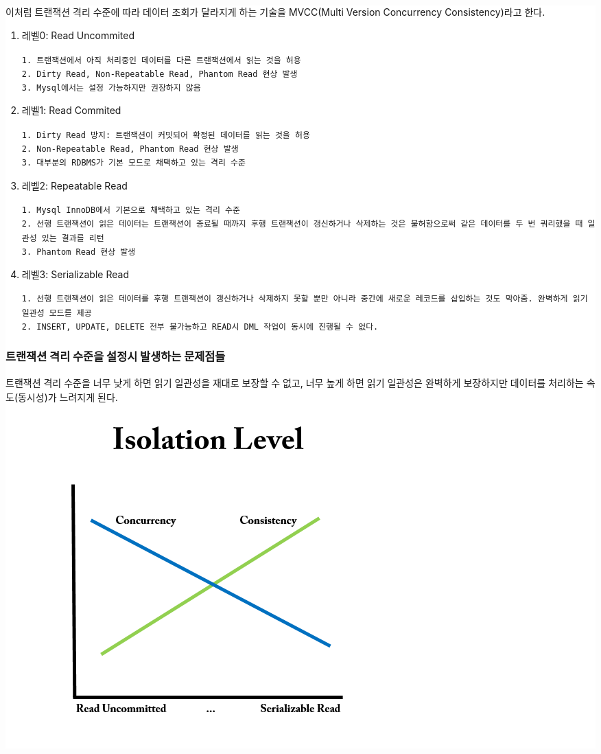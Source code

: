 이처럼 트랜잭션 격리 수준에 따라 데이터 조회가 달라지게 하는 기술을 MVCC(Multi Version Concurrency Consistency)라고 한다.

1. 레벨0: Read Uncommited
	```
	1. 트랜잭션에서 아직 처리중인 데이터를 다른 트랜잭션에서 읽는 것을 허용
    2. Dirty Read, Non-Repeatable Read, Phantom Read 현상 발생
    3. Mysql에서는 설정 가능하지만 권장하지 않음
	```
2. 레벨1: Read Commited
	```
	1. Dirty Read 방지: 트랜잭션이 커밋되어 확정된 데이터를 읽는 것을 허용
    2. Non-Repeatable Read, Phantom Read 현상 발생
    3. 대부분의 RDBMS가 기본 모드로 채택하고 있는 격리 수준
	```
3. 레벨2: Repeatable Read
	```
	1. Mysql InnoDB에서 기본으로 채택하고 있는 격리 수준
    2. 선행 트랜잭션이 읽은 데이터는 트랜잭션이 종료될 때까지 후행 트랜잭션이 갱신하거나 삭제하는 것은 불허함으로써 같은 데이터를 두 번 쿼리했을 때 일관성 있는 결과를 리턴
    3. Phantom Read 현상 발생
	```
4. 레벨3: Serializable Read
	```
	1. 선행 트랜잭션이 읽은 데이터를 후행 트랜잭션이 갱신하거나 삭제하지 못할 뿐만 아니라 중간에 새로운 레코드를 삽입하는 것도 막아줌. 완벽하게 읽기 일관성 모드를 제공
    2. INSERT, UPDATE, DELETE 전부 불가능하고 READ시 DML 작업이 동시에 진행될 수 없다.
	```

### 트랜잭션 격리 수준을 설정시 발생하는 문제점들
트랜잭션 격리 수준을 너무 낮게 하면 읽기 일관성을 재대로 보장할 수 없고, 너무 높게 하면 읽기 일관성은 완벽하게 보장하지만 데이터를 처리하는 속도(동시성)가 느려지게 된다.

![격리 수준 레벨](../../../img/Isolation_Level.png)
    